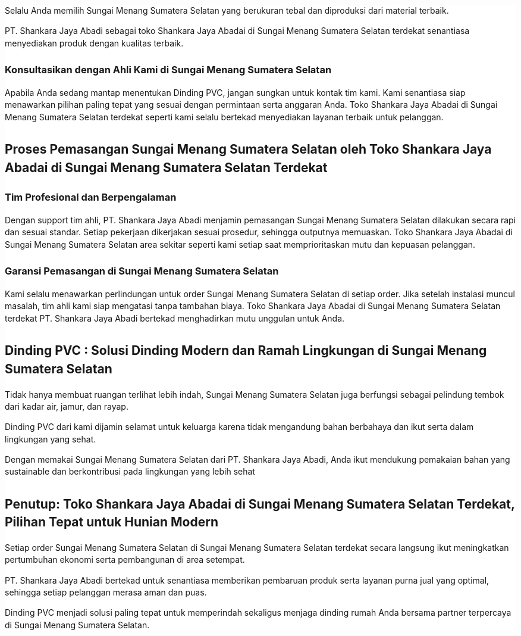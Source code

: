 Selalu Anda memilih Sungai Menang Sumatera Selatan yang berukuran tebal dan diproduksi dari material terbaik.

PT. Shankara Jaya Abadi sebagai toko Shankara Jaya Abadai di Sungai Menang Sumatera Selatan terdekat senantiasa menyediakan produk dengan kualitas terbaik.

### Konsultasikan dengan Ahli Kami di Sungai Menang Sumatera Selatan

Apabila Anda sedang mantap menentukan Dinding PVC, jangan sungkan untuk kontak tim kami. Kami senantiasa siap menawarkan pilihan paling tepat yang sesuai dengan permintaan serta anggaran Anda. Toko Shankara Jaya Abadai di Sungai Menang Sumatera Selatan terdekat seperti kami selalu bertekad menyediakan layanan terbaik untuk pelanggan.

## Proses Pemasangan Sungai Menang Sumatera Selatan oleh Toko Shankara Jaya Abadai di Sungai Menang Sumatera Selatan Terdekat

### Tim Profesional dan Berpengalaman

Dengan support tim ahli, PT. Shankara Jaya Abadi menjamin pemasangan Sungai Menang Sumatera Selatan dilakukan secara rapi dan sesuai standar. Setiap pekerjaan dikerjakan sesuai prosedur, sehingga outputnya memuaskan. Toko Shankara Jaya Abadai di Sungai Menang Sumatera Selatan area sekitar seperti kami setiap saat memprioritaskan mutu dan kepuasan pelanggan.

### Garansi Pemasangan di Sungai Menang Sumatera Selatan

Kami selalu menawarkan perlindungan untuk order Sungai Menang Sumatera Selatan di setiap order. Jika setelah instalasi muncul masalah, tim ahli kami siap mengatasi tanpa tambahan biaya. Toko Shankara Jaya Abadai di Sungai Menang Sumatera Selatan terdekat PT. Shankara Jaya Abadi bertekad menghadirkan mutu unggulan untuk Anda.

##  Dinding PVC : Solusi Dinding Modern dan Ramah Lingkungan di Sungai Menang Sumatera Selatan

Tidak hanya membuat ruangan terlihat lebih indah, Sungai Menang Sumatera Selatan juga berfungsi sebagai pelindung tembok dari kadar air, jamur, dan rayap.

 Dinding PVC  dari kami dijamin selamat untuk keluarga karena tidak mengandung bahan berbahaya dan ikut serta dalam lingkungan yang sehat.

Dengan memakai Sungai Menang Sumatera Selatan dari PT. Shankara Jaya Abadi, Anda ikut mendukung pemakaian bahan yang sustainable dan berkontribusi pada lingkungan yang lebih sehat

## Penutup: Toko Shankara Jaya Abadai di Sungai Menang Sumatera Selatan Terdekat, Pilihan Tepat untuk Hunian Modern

Setiap order Sungai Menang Sumatera Selatan di Sungai Menang Sumatera Selatan terdekat secara langsung ikut meningkatkan pertumbuhan ekonomi serta pembangunan di area setempat.

PT. Shankara Jaya Abadi bertekad untuk senantiasa memberikan pembaruan produk serta layanan purna jual yang optimal, sehingga setiap pelanggan merasa aman dan puas.

 Dinding PVC  menjadi solusi paling tepat untuk memperindah sekaligus menjaga dinding rumah Anda bersama partner terpercaya di Sungai Menang Sumatera Selatan.